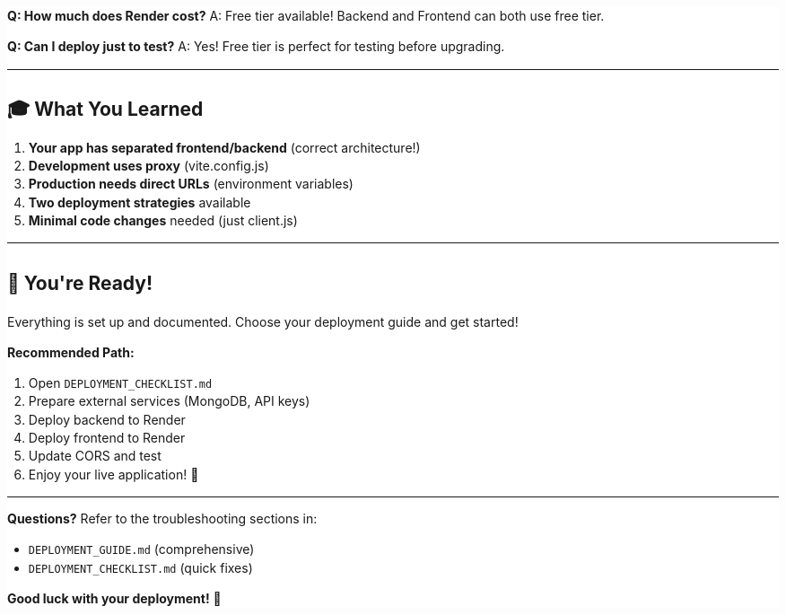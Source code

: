 **Q: How much does Render cost?**
A: Free tier available! Backend and Frontend can both use free tier.

**Q: Can I deploy just to test?**
A: Yes! Free tier is perfect for testing before upgrading.

---

## 🎓 What You Learned

1. **Your app has separated frontend/backend** (correct architecture!)
2. **Development uses proxy** (vite.config.js)
3. **Production needs direct URLs** (environment variables)
4. **Two deployment strategies** available
5. **Minimal code changes** needed (just client.js)

---

## 🎉 You're Ready!

Everything is set up and documented. Choose your deployment guide and get started!

**Recommended Path:**
1. Open `DEPLOYMENT_CHECKLIST.md`
2. Prepare external services (MongoDB, API keys)
3. Deploy backend to Render
4. Deploy frontend to Render
5. Update CORS and test
6. Enjoy your live application! 🚀

---

**Questions?** Refer to the troubleshooting sections in:
- `DEPLOYMENT_GUIDE.md` (comprehensive)
- `DEPLOYMENT_CHECKLIST.md` (quick fixes)

**Good luck with your deployment!** 🎊

